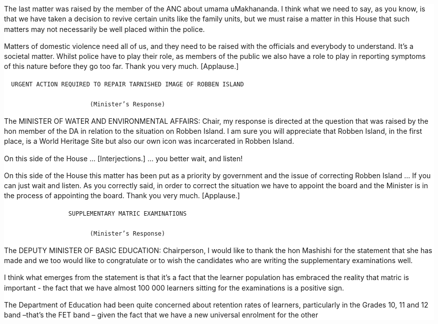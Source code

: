 The last matter was raised by the member of the ANC about umama
uMakhananda. I think what we need to say, as you know, is that we have
taken a decision to revive certain units like the family units, but we must
raise a matter in this House that such matters may not necessarily be well
placed within the police.

Matters of domestic violence need all of us, and they need to be raised
with the officials and everybody to understand. It’s a societal matter.
Whilst police have to play their role, as members of the public we also
have a role to play in reporting symptoms of this nature before they go too
far. Thank you very much. [Applause.]

      URGENT ACTION REQUIRED TO REPAIR TARNISHED IMAGE OF ROBBEN ISLAND

                            (Minister’s Response)

The MINISTER OF WATER AND ENVIRONMENTAL AFFAIRS: Chair, my response is
directed at the question that was raised by the hon member of the DA in
relation to the situation on Robben Island. I am sure you will appreciate
that Robben Island, in the first place, is a World Heritage Site but also
our own icon was incarcerated in Robben Island.

On this side of the House ... [Interjections.] ... you better wait, and
listen!

On this side of the House this matter has been put as a priority by
government and the issue of correcting Robben Island ... If you can just
wait and listen. As you correctly said, in order to correct the situation
we have to appoint the board and the Minister is in the process of
appointing the board. Thank you very much. [Applause.]

                      SUPPLEMENTARY MATRIC EXAMINATIONS

                            (Minister’s Response)

The DEPUTY MINISTER OF BASIC EDUCATION: Chairperson, I would like to thank
the hon Mashishi for the statement that she has made and we too would like
to congratulate or to wish the candidates who are writing the supplementary
examinations well.

I think what emerges from the statement is that it’s a fact that the
learner population has embraced the reality that matric is important - the
fact that we have almost 100 000 learners sitting for the examinations is a
positive sign.

The Department of Education had been quite concerned about retention rates
of learners, particularly in the Grades 10, 11 and 12 band –that’s the FET
band – given the fact that we have a new universal enrolment for the other
